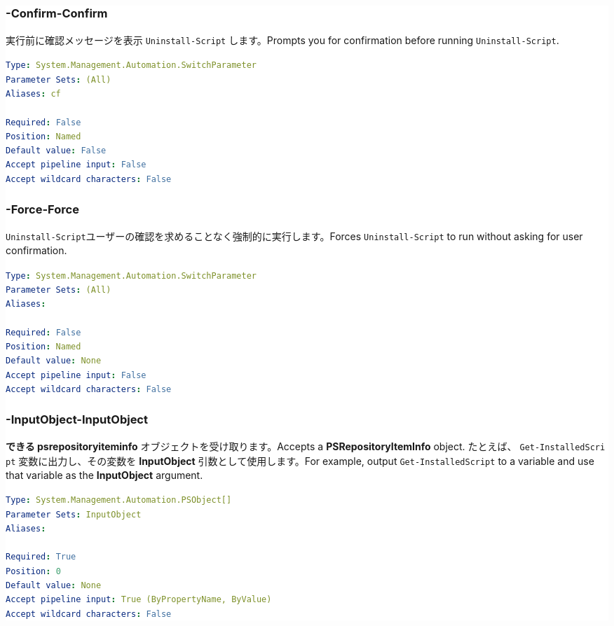 ### <span data-ttu-id="30f3f-122">-Confirm</span><span class="sxs-lookup"><span data-stu-id="30f3f-122">-Confirm</span></span>

<span data-ttu-id="30f3f-123">実行前に確認メッセージを表示 `Uninstall-Script` します。</span><span class="sxs-lookup"><span data-stu-id="30f3f-123">Prompts you for confirmation before running `Uninstall-Script`.</span></span>

```yaml
Type: System.Management.Automation.SwitchParameter
Parameter Sets: (All)
Aliases: cf

Required: False
Position: Named
Default value: False
Accept pipeline input: False
Accept wildcard characters: False
```

### <span data-ttu-id="30f3f-124">-Force</span><span class="sxs-lookup"><span data-stu-id="30f3f-124">-Force</span></span>

<span data-ttu-id="30f3f-125">`Uninstall-Script`ユーザーの確認を求めることなく強制的に実行します。</span><span class="sxs-lookup"><span data-stu-id="30f3f-125">Forces `Uninstall-Script` to run without asking for user confirmation.</span></span>

```yaml
Type: System.Management.Automation.SwitchParameter
Parameter Sets: (All)
Aliases:

Required: False
Position: Named
Default value: None
Accept pipeline input: False
Accept wildcard characters: False
```

### <span data-ttu-id="30f3f-126">-InputObject</span><span class="sxs-lookup"><span data-stu-id="30f3f-126">-InputObject</span></span>

<span data-ttu-id="30f3f-127">**できる psrepositoryiteminfo** オブジェクトを受け取ります。</span><span class="sxs-lookup"><span data-stu-id="30f3f-127">Accepts a **PSRepositoryItemInfo** object.</span></span> <span data-ttu-id="30f3f-128">たとえば、 `Get-InstalledScript` 変数に出力し、その変数を **InputObject** 引数として使用します。</span><span class="sxs-lookup"><span data-stu-id="30f3f-128">For example, output `Get-InstalledScript` to a variable and use that variable as the **InputObject** argument.</span></span>

```yaml
Type: System.Management.Automation.PSObject[]
Parameter Sets: InputObject
Aliases:

Required: True
Position: 0
Default value: None
Accept pipeline input: True (ByPropertyName, ByValue)
Accept wildcard characters: False
```
